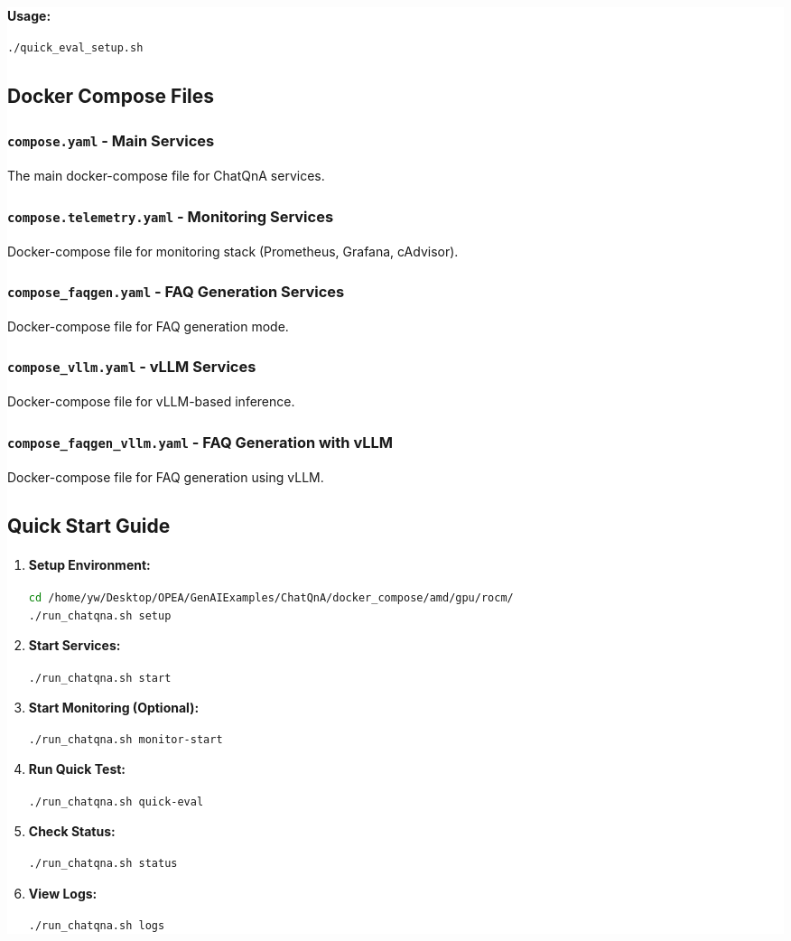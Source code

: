 **Usage:**
```bash
./quick_eval_setup.sh
```

## Docker Compose Files

### `compose.yaml` - Main Services
The main docker-compose file for ChatQnA services.

### `compose.telemetry.yaml` - Monitoring Services
Docker-compose file for monitoring stack (Prometheus, Grafana, cAdvisor).

### `compose_faqgen.yaml` - FAQ Generation Services
Docker-compose file for FAQ generation mode.

### `compose_vllm.yaml` - vLLM Services
Docker-compose file for vLLM-based inference.

### `compose_faqgen_vllm.yaml` - FAQ Generation with vLLM
Docker-compose file for FAQ generation using vLLM.

## Quick Start Guide

1. **Setup Environment:**
   ```bash
   cd /home/yw/Desktop/OPEA/GenAIExamples/ChatQnA/docker_compose/amd/gpu/rocm/
   ./run_chatqna.sh setup
   ```

2. **Start Services:**
   ```bash
   ./run_chatqna.sh start
   ```

3. **Start Monitoring (Optional):**
   ```bash
   ./run_chatqna.sh monitor-start
   ```

4. **Run Quick Test:**
   ```bash
   ./run_chatqna.sh quick-eval
   ```

5. **Check Status:**
   ```bash
   ./run_chatqna.sh status
   ```

6. **View Logs:**
   ```bash
   ./run_chatqna.sh logs
   ```
